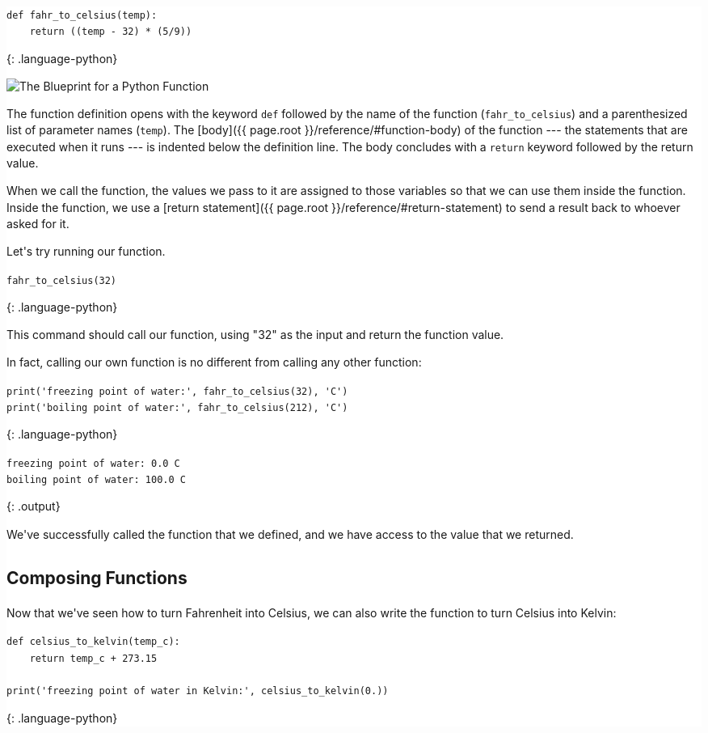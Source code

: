 ~~~
def fahr_to_celsius(temp):
    return ((temp - 32) * (5/9))
~~~
{: .language-python}

![The Blueprint for a Python Function](../fig/python-function.svg)


The function definition opens with the keyword `def` followed by the
name of the function (`fahr_to_celsius`) and a parenthesized list of parameter names (`temp`). The
[body]({{ page.root }}/reference/#function-body) of the function --- the
statements that are executed when it runs --- is indented below the
definition line.  The body concludes with a `return` keyword followed by the return value.

When we call the function,
the values we pass to it are assigned to those variables
so that we can use them inside the function.
Inside the function,
we use a [return statement]({{ page.root }}/reference/#return-statement) to send a result
back to whoever asked for it.

Let's try running our function.

~~~
fahr_to_celsius(32)
~~~
{: .language-python}

This command should call our function, using "32" as the input and return the function value.

In fact, calling our own function is no different from calling any other function:
~~~
print('freezing point of water:', fahr_to_celsius(32), 'C')
print('boiling point of water:', fahr_to_celsius(212), 'C')
~~~
{: .language-python}

~~~
freezing point of water: 0.0 C
boiling point of water: 100.0 C
~~~
{: .output}

We've successfully called the function that we defined,
and we have access to the value that we returned.


## Composing Functions

Now that we've seen how to turn Fahrenheit into Celsius,
we can also write the function to turn Celsius into Kelvin:

~~~
def celsius_to_kelvin(temp_c):
    return temp_c + 273.15

print('freezing point of water in Kelvin:', celsius_to_kelvin(0.))
~~~
{: .language-python}
